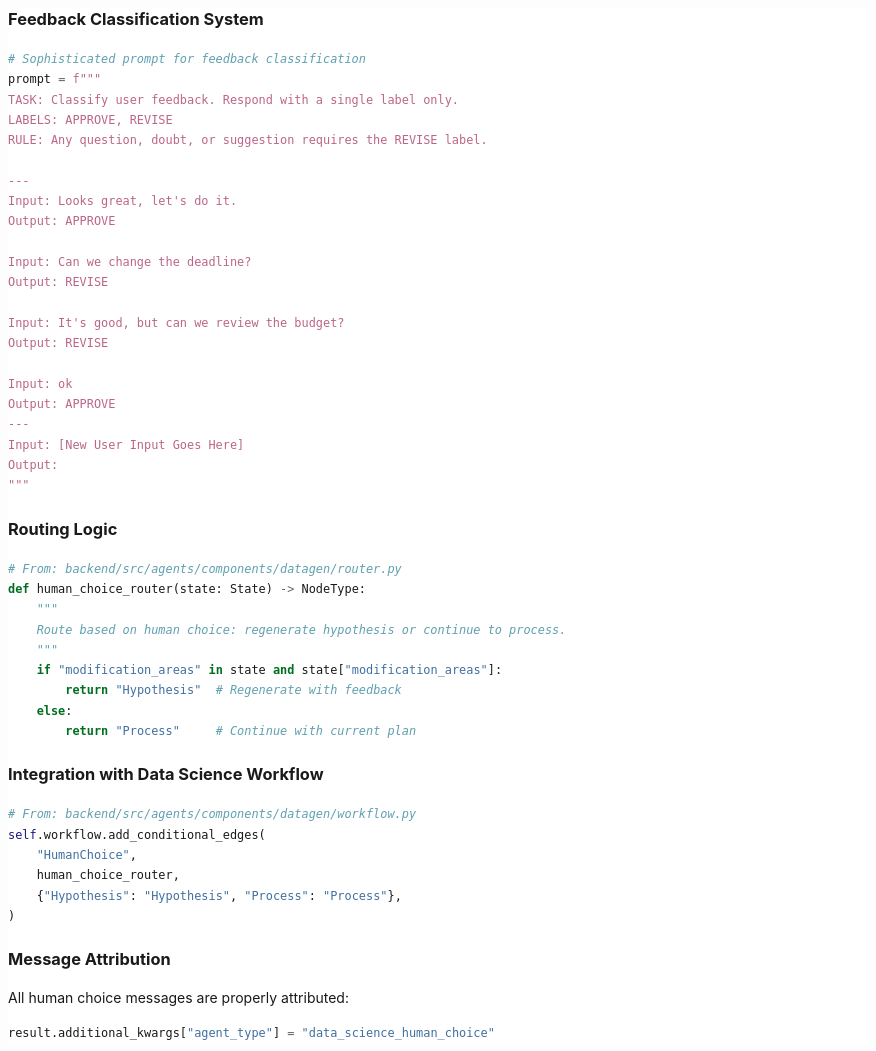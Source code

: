 ### Feedback Classification System
```python
# Sophisticated prompt for feedback classification
prompt = f"""
TASK: Classify user feedback. Respond with a single label only.
LABELS: APPROVE, REVISE
RULE: Any question, doubt, or suggestion requires the REVISE label.

---
Input: Looks great, let's do it.
Output: APPROVE

Input: Can we change the deadline?
Output: REVISE

Input: It's good, but can we review the budget?
Output: REVISE

Input: ok
Output: APPROVE
---
Input: [New User Input Goes Here]
Output:
"""
```

### Routing Logic
```python
# From: backend/src/agents/components/datagen/router.py
def human_choice_router(state: State) -> NodeType:
    """
    Route based on human choice: regenerate hypothesis or continue to process.
    """
    if "modification_areas" in state and state["modification_areas"]:
        return "Hypothesis"  # Regenerate with feedback
    else:
        return "Process"     # Continue with current plan
```

### Integration with Data Science Workflow
```python
# From: backend/src/agents/components/datagen/workflow.py
self.workflow.add_conditional_edges(
    "HumanChoice",
    human_choice_router,
    {"Hypothesis": "Hypothesis", "Process": "Process"},
)
```

### Message Attribution
All human choice messages are properly attributed:
```python
result.additional_kwargs["agent_type"] = "data_science_human_choice"
```
